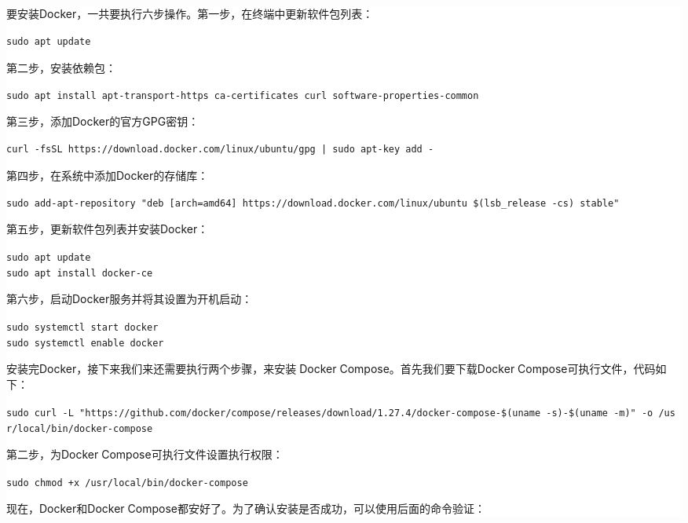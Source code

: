 要安装Docker，一共要执行六步操作。第一步，在终端中更新软件包列表：

```shell
sudo apt update

```

第二步，安装依赖包：

```shell
sudo apt install apt-transport-https ca-certificates curl software-properties-common

```

第三步，添加Docker的官方GPG密钥：

```shell
curl -fsSL https://download.docker.com/linux/ubuntu/gpg | sudo apt-key add -

```

第四步，在系统中添加Docker的存储库：

```shell
sudo add-apt-repository "deb [arch=amd64] https://download.docker.com/linux/ubuntu $(lsb_release -cs) stable"

```

第五步，更新软件包列表并安装Docker：

```shell
sudo apt update
sudo apt install docker-ce

```

第六步，启动Docker服务并将其设置为开机启动：

```shell
sudo systemctl start docker
sudo systemctl enable docker

```

安装完Docker，接下来我们来还需要执行两个步骤，来安装 Docker Compose。首先我们要下载Docker Compose可执行文件，代码如下：

```shell
sudo curl -L "https://github.com/docker/compose/releases/download/1.27.4/docker-compose-$(uname -s)-$(uname -m)" -o /usr/local/bin/docker-compose

```

第二步，为Docker Compose可执行文件设置执行权限：

```shell
sudo chmod +x /usr/local/bin/docker-compose

```

现在，Docker和Docker Compose都安好了。为了确认安装是否成功，可以使用后面的命令验证：
